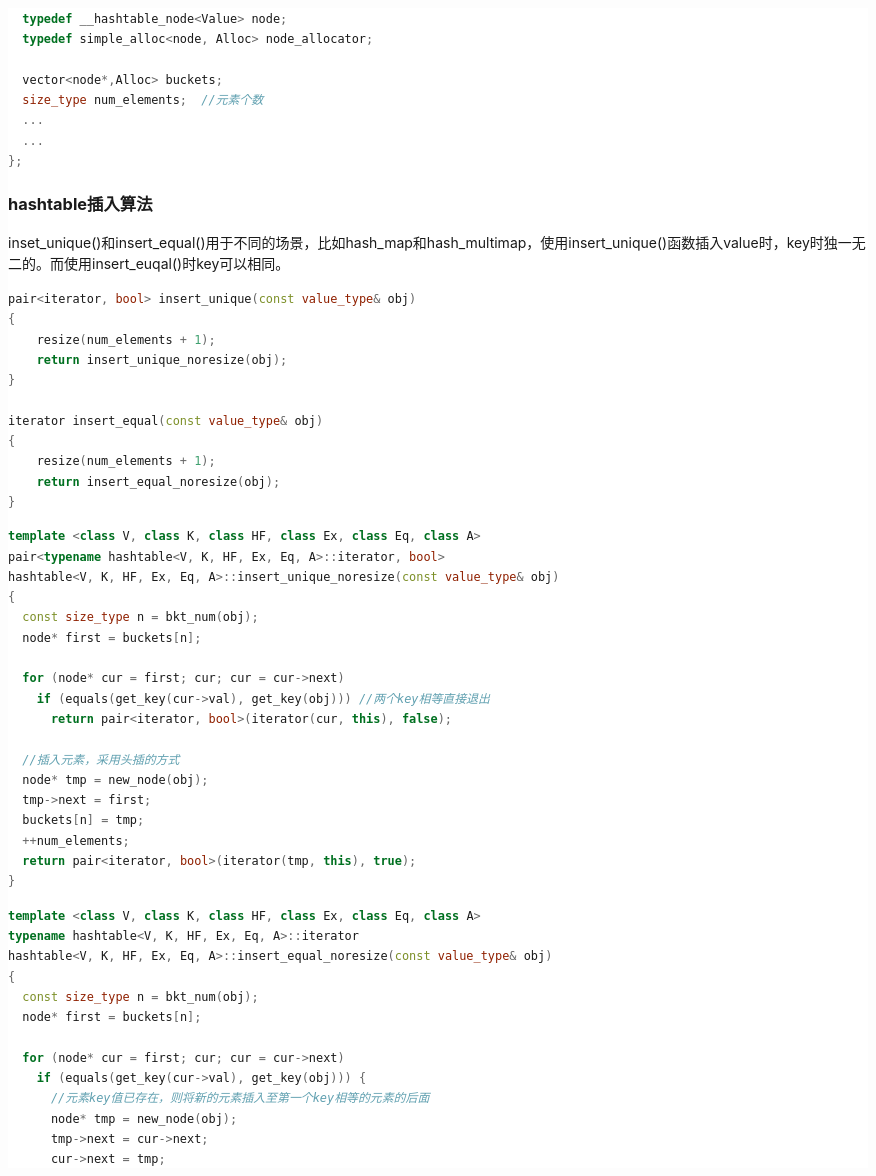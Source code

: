 ```C++
  typedef __hashtable_node<Value> node;
  typedef simple_alloc<node, Alloc> node_allocator;

  vector<node*,Alloc> buckets;
  size_type num_elements;  //元素个数
  ...
  ...
};
```



### **hashtable插入算法**

inset_unique()和insert_equal()用于不同的场景，比如hash_map和hash_multimap，使用insert_unique()函数插入value时，key时独一无二的。而使用insert_euqal()时key可以相同。

```c++
pair<iterator, bool> insert_unique(const value_type& obj)
{
	resize(num_elements + 1);
    return insert_unique_noresize(obj);
}

iterator insert_equal(const value_type& obj)
{
    resize(num_elements + 1);
	return insert_equal_noresize(obj);
}
```

```c++
template <class V, class K, class HF, class Ex, class Eq, class A>
pair<typename hashtable<V, K, HF, Ex, Eq, A>::iterator, bool> 
hashtable<V, K, HF, Ex, Eq, A>::insert_unique_noresize(const value_type& obj)
{
  const size_type n = bkt_num(obj);
  node* first = buckets[n];

  for (node* cur = first; cur; cur = cur->next) 
    if (equals(get_key(cur->val), get_key(obj))) //两个key相等直接退出
      return pair<iterator, bool>(iterator(cur, this), false);

  //插入元素，采用头插的方式
  node* tmp = new_node(obj);
  tmp->next = first;
  buckets[n] = tmp;
  ++num_elements;
  return pair<iterator, bool>(iterator(tmp, this), true);
}
```

```C++
template <class V, class K, class HF, class Ex, class Eq, class A>
typename hashtable<V, K, HF, Ex, Eq, A>::iterator 
hashtable<V, K, HF, Ex, Eq, A>::insert_equal_noresize(const value_type& obj)
{
  const size_type n = bkt_num(obj);
  node* first = buckets[n];

  for (node* cur = first; cur; cur = cur->next) 
    if (equals(get_key(cur->val), get_key(obj))) {
      //元素key值已存在，则将新的元素插入至第一个key相等的元素的后面
      node* tmp = new_node(obj);
      tmp->next = cur->next;
      cur->next = tmp;
```